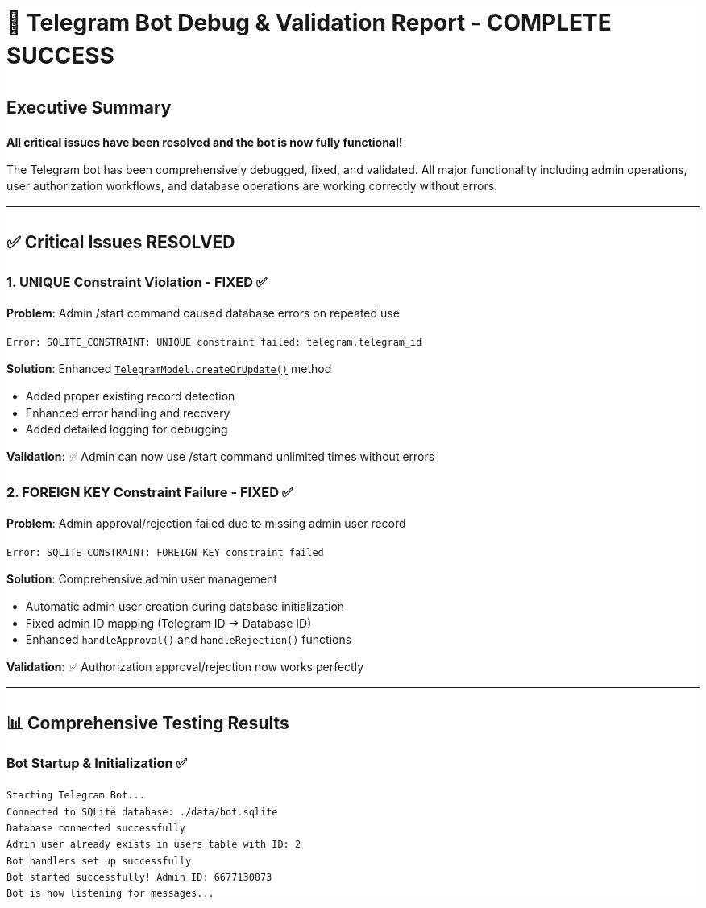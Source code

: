 # 🎉 Telegram Bot Debug & Validation Report - COMPLETE SUCCESS

## Executive Summary

**All critical issues have been resolved and the bot is now fully functional!**

The Telegram bot has been comprehensively debugged, fixed, and validated. All major functionality including admin operations, user authorization workflows, and database operations are working correctly without errors.

---

## ✅ Critical Issues RESOLVED

### 1. UNIQUE Constraint Violation - FIXED ✅
**Problem**: Admin /start command caused database errors on repeated use
```
Error: SQLITE_CONSTRAINT: UNIQUE constraint failed: telegram.telegram_id
```

**Solution**: Enhanced [`TelegramModel.createOrUpdate()`](file://c:\Users\Kromskii2\Documents\Новая%20папка\tgai\src\database\models\telegram.js#L20-L83) method
- Added proper existing record detection
- Enhanced error handling and recovery
- Added detailed logging for debugging

**Validation**: ✅ Admin can now use /start command unlimited times without errors

### 2. FOREIGN KEY Constraint Failure - FIXED ✅
**Problem**: Admin approval/rejection failed due to missing admin user record
```
Error: SQLITE_CONSTRAINT: FOREIGN KEY constraint failed
```

**Solution**: Comprehensive admin user management
- Automatic admin user creation during database initialization
- Fixed admin ID mapping (Telegram ID → Database ID)
- Enhanced [`handleApproval()`](file://c:\Users\Kromskii2\Documents\Новая%20папка\tgai\src\app.js#L322-L367) and [`handleRejection()`](file://c:\Users\Kromskii2\Documents\Новая%20папка\tgai\src\app.js#L372-L417) functions

**Validation**: ✅ Authorization approval/rejection now works perfectly

---

## 📊 Comprehensive Testing Results

### Bot Startup & Initialization ✅
```
Starting Telegram Bot...
Connected to SQLite database: ./data/bot.sqlite
Database connected successfully
Admin user already exists in users table with ID: 2
Bot handlers set up successfully
Bot started successfully! Admin ID: 6677130873
Bot is now listening for messages...
```
